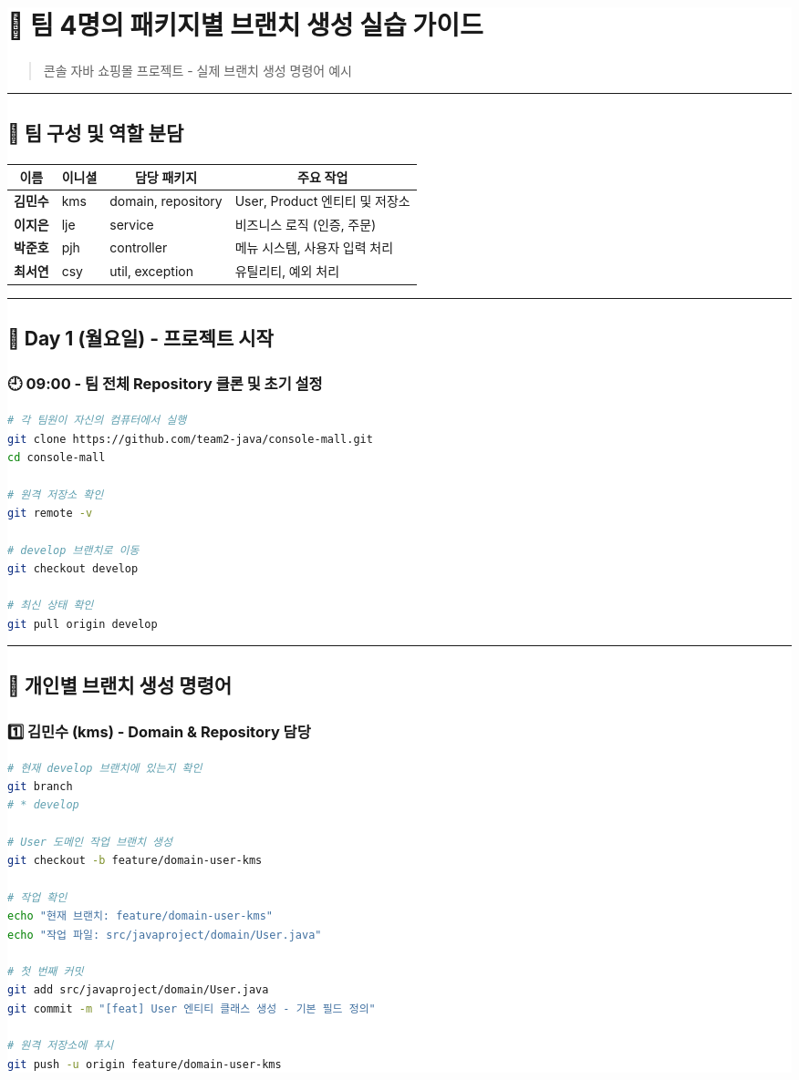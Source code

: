 # 🚀 팀 4명의 패키지별 브랜치 생성 실습 가이드

> 콘솔 자바 쇼핑몰 프로젝트 - 실제 브랜치 생성 명령어 예시

---

## 👥 팀 구성 및 역할 분담

| 이름 | 이니셜 | 담당 패키지 | 주요 작업 |
|------|--------|------------|-----------|
| **김민수** | kms | domain, repository | User, Product 엔티티 및 저장소 |
| **이지은** | lje | service | 비즈니스 로직 (인증, 주문) |
| **박준호** | pjh | controller | 메뉴 시스템, 사용자 입력 처리 |
| **최서연** | csy | util, exception | 유틸리티, 예외 처리 |

---

## 📅 Day 1 (월요일) - 프로젝트 시작

### 🕘 09:00 - 팀 전체 Repository 클론 및 초기 설정

```bash
# 각 팀원이 자신의 컴퓨터에서 실행
git clone https://github.com/team2-java/console-mall.git
cd console-mall

# 원격 저장소 확인
git remote -v

# develop 브랜치로 이동
git checkout develop

# 최신 상태 확인
git pull origin develop
```

---

## 🌿 개인별 브랜치 생성 명령어

### 1️⃣ 김민수 (kms) - Domain & Repository 담당

```bash
# 현재 develop 브랜치에 있는지 확인
git branch
# * develop

# User 도메인 작업 브랜치 생성
git checkout -b feature/domain-user-kms

# 작업 확인
echo "현재 브랜치: feature/domain-user-kms"
echo "작업 파일: src/javaproject/domain/User.java"

# 첫 번째 커밋
git add src/javaproject/domain/User.java
git commit -m "[feat] User 엔티티 클래스 생성 - 기본 필드 정의"

# 원격 저장소에 푸시
git push -u origin feature/domain-user-kms
```